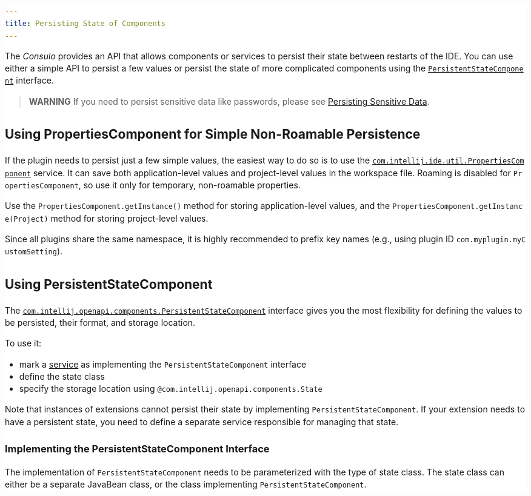 ```yaml
---
title: Persisting State of Components
---
```



The *Consulo* provides an API that allows components or services to persist their state between restarts of the IDE.
You can use either a simple API to persist a few values or persist the state of more complicated components using the [`PersistentStateComponent`](upsource:///platform/projectModel-api/src/com/intellij/openapi/components/PersistentStateComponent.java) interface.

> **WARNING** If you need to persist sensitive data like passwords, please see [Persisting Sensitive Data](persisting_sensitive_data.md).

## Using PropertiesComponent for Simple Non-Roamable Persistence

If the plugin needs to persist just a few simple values, the easiest way to do so is to use the [`com.intellij.ide.util.PropertiesComponent`](upsource:///platform/core-api/src/com/intellij/ide/util/PropertiesComponent.java) service.
It can save both application-level values and project-level values in the workspace file.
Roaming is disabled for `PropertiesComponent`, so use it only for temporary, non-roamable properties.

Use the `PropertiesComponent.getInstance()` method for storing application-level values, and the `PropertiesComponent.getInstance(Project)` method for storing project-level values.

Since all plugins share the same namespace, it is highly recommended to prefix key names (e.g., using plugin ID `com.myplugin.myCustomSetting`).

## Using PersistentStateComponent

The [`com.intellij.openapi.components.PersistentStateComponent`](upsource:///platform/projectModel-api/src/com/intellij/openapi/components/PersistentStateComponent.java) interface gives you the most flexibility for defining the values to be persisted, their format, and storage location.

To use it:
- mark a [service](plugin_structure/plugin_services.md) as implementing the `PersistentStateComponent` interface
- define the state class
- specify the storage location using `@com.intellij.openapi.components.State`

Note that instances of extensions cannot persist their state by implementing `PersistentStateComponent`.
If your extension needs to have a persistent state, you need to define a separate service responsible for managing that state.

### Implementing the PersistentStateComponent Interface

The implementation of `PersistentStateComponent` needs to be parameterized with the type of state class.
The state class can either be a separate JavaBean class, or the class implementing `PersistentStateComponent`.

